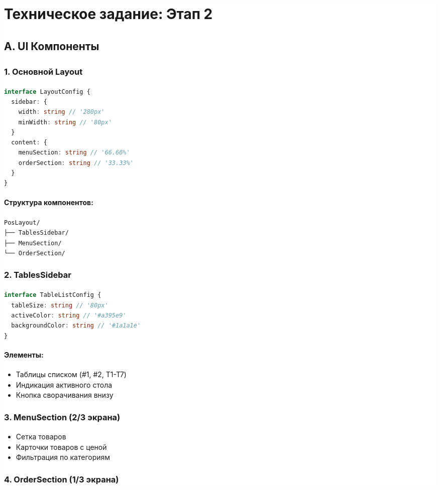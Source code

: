 # Техническое задание: Этап 2

## A. UI Компоненты

### 1. Основной Layout

```typescript
interface LayoutConfig {
  sidebar: {
    width: string // '280px'
    minWidth: string // '80px'
  }
  content: {
    menuSection: string // '66.66%'
    orderSection: string // '33.33%'
  }
}
```

#### Структура компонентов:

```
PosLayout/
├── TablesSidebar/
├── MenuSection/
└── OrderSection/
```

### 2. TablesSidebar

```typescript
interface TableListConfig {
  tableSize: string // '80px'
  activeColor: string // '#a395e9'
  backgroundColor: string // '#1a1a1e'
}
```

#### Элементы:

- Таблицы списком (#1, #2, T1-T7)
- Индикация активного стола
- Кнопка сворачивания внизу

### 3. MenuSection (2/3 экрана)

- Сетка товаров
- Карточки товаров с ценой
- Фильтрация по категориям

### 4. OrderSection (1/3 экрана)
